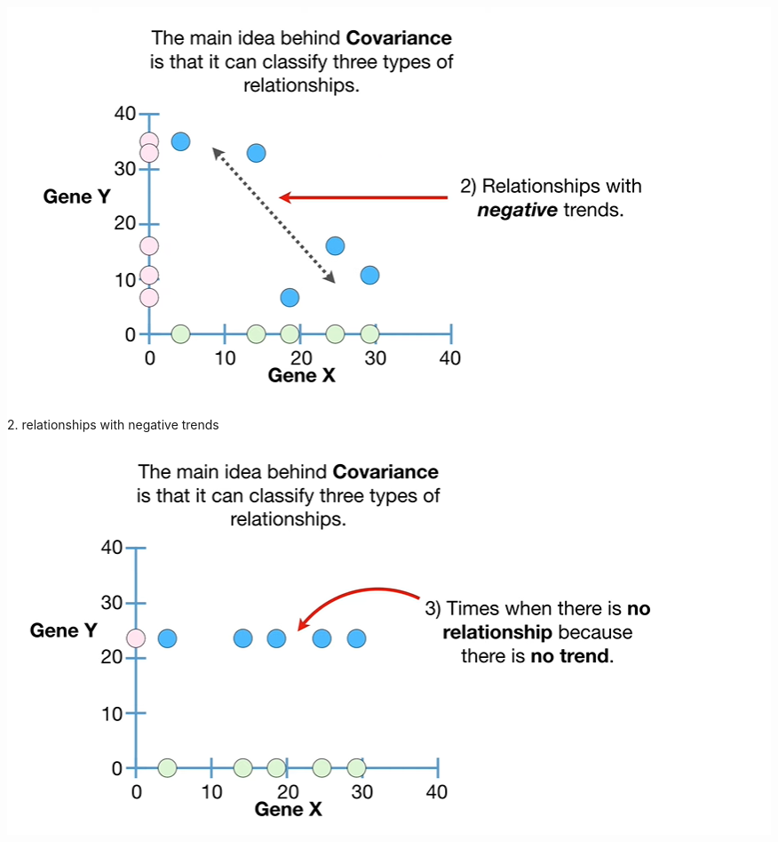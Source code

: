 ![](media/STATQUEST-15-STATISTICS_FUNDAMENTALS-COVARIANCE/image52.png)

2\. relationships with negative trends

![](media/STATQUEST-15-STATISTICS_FUNDAMENTALS-COVARIANCE/image53.png)
